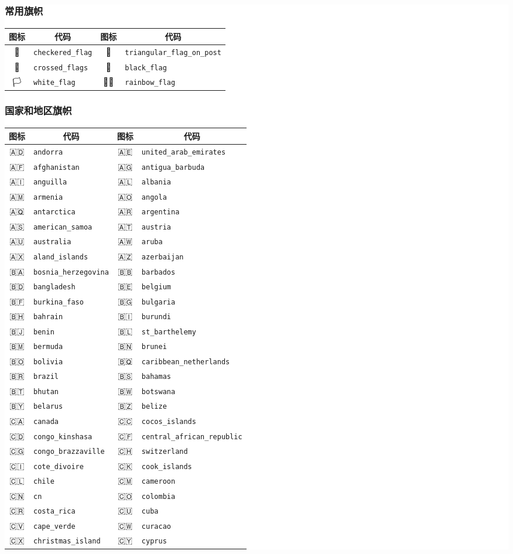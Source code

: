 ### 常用旗帜

| 图标 | 代码 | 图标 | 代码 |
| :-: | - | :-: | - |
| :checkered_flag: | `checkered_flag` | :triangular_flag_on_post: | `triangular_flag_on_post` |
| :crossed_flags: | `crossed_flags` | :black_flag: | `black_flag` |
| :white_flag: | `white_flag` | :rainbow_flag: | `rainbow_flag` |

### 国家和地区旗帜

| 图标 | 代码 | 图标 | 代码 |
| :-: | - | :-: | - |
| :andorra: | `andorra` | :united_arab_emirates: | `united_arab_emirates` |
| :afghanistan: | `afghanistan` | :antigua_barbuda: | `antigua_barbuda` |
| :anguilla: | `anguilla` | :albania: | `albania` |
| :armenia: | `armenia` | :angola: | `angola` |
| :antarctica: | `antarctica` | :argentina: | `argentina` |
| :american_samoa: | `american_samoa` | :austria: | `austria` |
| :australia: | `australia` | :aruba: | `aruba` |
| :aland_islands: | `aland_islands` | :azerbaijan: | `azerbaijan` |
| :bosnia_herzegovina: | `bosnia_herzegovina` | :barbados: | `barbados` |
| :bangladesh: | `bangladesh` | :belgium: | `belgium` |
| :burkina_faso: | `burkina_faso` | :bulgaria: | `bulgaria` |
| :bahrain: | `bahrain` | :burundi: | `burundi` |
| :benin: | `benin` | :st_barthelemy: | `st_barthelemy` |
| :bermuda: | `bermuda` | :brunei: | `brunei` |
| :bolivia: | `bolivia` | :caribbean_netherlands: | `caribbean_netherlands` |
| :brazil: | `brazil` | :bahamas: | `bahamas` |
| :bhutan: | `bhutan` | :botswana: | `botswana` |
| :belarus: | `belarus` | :belize: | `belize` |
| :canada: | `canada` | :cocos_islands: | `cocos_islands` |
| :congo_kinshasa: | `congo_kinshasa` | :central_african_republic: | `central_african_republic` |
| :congo_brazzaville: | `congo_brazzaville` | :switzerland: | `switzerland` |
| :cote_divoire: | `cote_divoire` | :cook_islands: | `cook_islands` |
| :chile: | `chile` | :cameroon: | `cameroon` |
| :cn: | `cn` | :colombia: | `colombia` |
| :costa_rica: | `costa_rica` | :cuba: | `cuba` |
| :cape_verde: | `cape_verde` | :curacao: | `curacao` |
| :christmas_island: | `christmas_island` | :cyprus: | `cyprus` |
